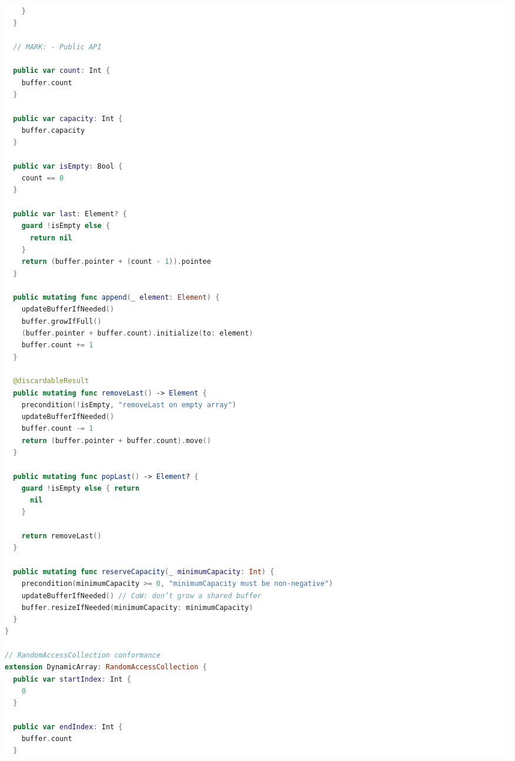 ```swift
    }
  }

  // MARK: - Public API

  public var count: Int {
    buffer.count
  }

  public var capacity: Int {
    buffer.capacity
  }

  public var isEmpty: Bool {
    count == 0
  }

  public var last: Element? {
    guard !isEmpty else {
      return nil
    }
    return (buffer.pointer + (count - 1)).pointee
  }

  public mutating func append(_ element: Element) {
    updateBufferIfNeeded()
    buffer.growIfFull()
    (buffer.pointer + buffer.count).initialize(to: element)
    buffer.count += 1
  }

  @discardableResult
  public mutating func removeLast() -> Element {
    precondition(!isEmpty, "removeLast on empty array")
    updateBufferIfNeeded()
    buffer.count -= 1
    return (buffer.pointer + buffer.count).move()
  }

  public mutating func popLast() -> Element? {
    guard !isEmpty else { return 
      nil 
    }

    return removeLast()
  }

  public mutating func reserveCapacity(_ minimumCapacity: Int) {
    precondition(minimumCapacity >= 0, "minimumCapacity must be non-negative")
    updateBufferIfNeeded() // CoW: don’t grow a shared buffer
    buffer.resizeIfNeeded(minimumCapacity: minimumCapacity)
  }
}

// RandomAccessCollection conformance
extension DynamicArray: RandomAccessCollection {
  public var startIndex: Int {
    0
  }

  public var endIndex: Int {
    buffer.count
  }
```